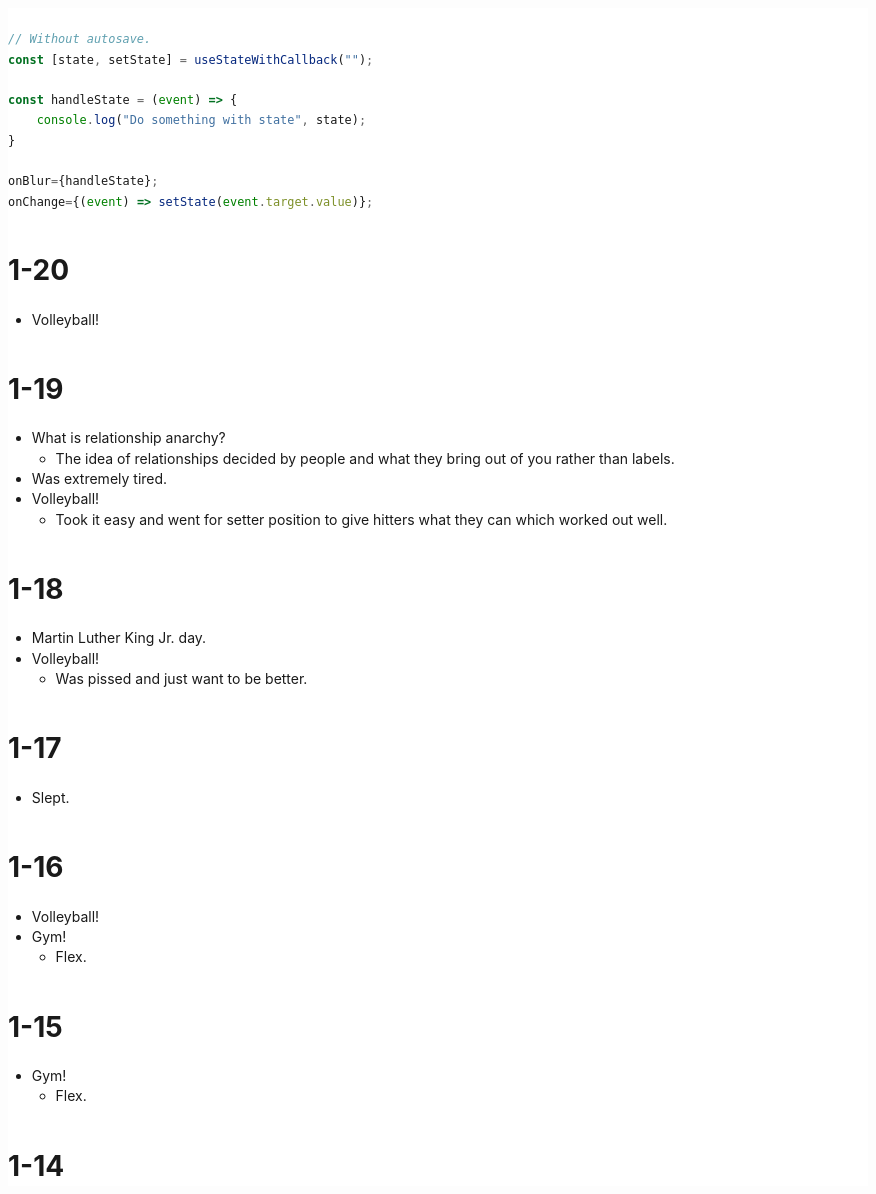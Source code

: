 ```js

// Without autosave.
const [state, setState] = useStateWithCallback("");

const handleState = (event) => {
    console.log("Do something with state", state);
}

onBlur={handleState};
onChange={(event) => setState(event.target.value)};
```

# 1-20

- Volleyball!

# 1-19

- What is relationship anarchy?
  - The idea of relationships decided by people and what they bring out of you rather than labels.
- Was extremely tired.
- Volleyball!
  - Took it easy and went for setter position to give hitters what they can which worked out well.

# 1-18

- Martin Luther King Jr. day.
- Volleyball!
  - Was pissed and just want to be better.

# 1-17

- Slept.

# 1-16

- Volleyball!
- Gym!
  - Flex.

# 1-15

- Gym!
  - Flex.

# 1-14
